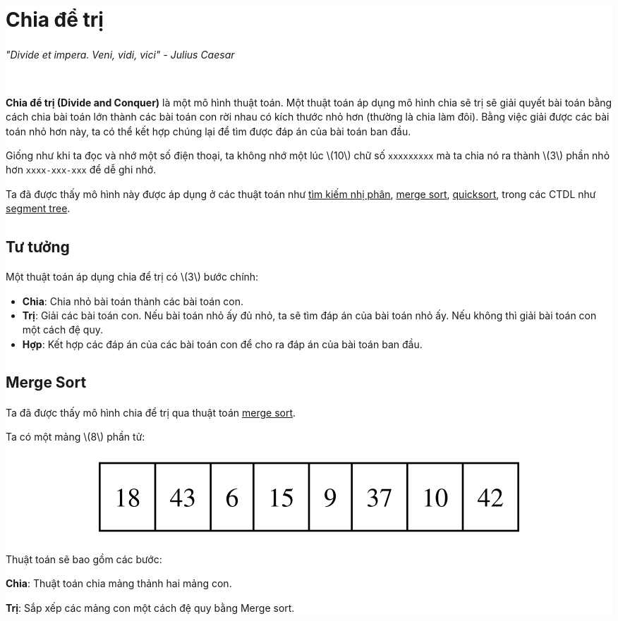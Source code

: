# Chia để trị

*"Divide et impera. Veni, vidi, vici" - Julius Caesar*

<br>

**Chia để trị (Divide and Conquer)** là một mô hình thuật toán. Một thuật toán áp dụng mô hình chia sẽ trị sẽ giải quyết bài toán bằng cách chia bài toán lớn thành các bài toán con rời nhau có kích thước nhỏ hơn (thường là chia làm đôi). Bằng việc giải được các bài toán nhỏ hơn này, ta có thể kết hợp chúng lại để tìm được đáp án của bài toán ban đầu.

Giống như khi ta đọc và nhớ một số điện thoại, ta không nhớ một lúc \\(10\\) chữ số `xxxxxxxxx` mà ta chia nó ra thành \\(3\\) phần nhỏ hơn `xxxx-xxx-xxx` để dễ ghi nhớ.

Ta đã được thấy mô hình này được áp dụng ở các thuật toán như [tìm kiếm nhị phân](../basic/binary-search.md), [merge sort](../basic/sorting.md#sắp-xếp-trộn-merge-sort), [quicksort](../basic/sorting.md#sắp-xếp-nhanh-quicksort), trong các CTDL như [segment tree](../data-structures/segment-tree.md).

## Tư tưởng

Một thuật toán áp dụng chia để trị có \\(3\\) bước chính:

- **Chia**: Chia nhỏ bài toán thành các bài toán con.
- **Trị**: Giải các bài toán con. Nếu bài toán nhỏ ấy đủ nhỏ, ta sẽ tìm đáp án của bài toán nhỏ ấy. Nếu không thì giải bài toán con một cách đệ quy.
- **Hợp**: Kết hợp các đáp án của các bài toán con để cho ra đáp án của bài toán ban đầu. 

## Merge Sort

Ta đã được thấy mô hình chia để trị qua thuật toán [merge sort](../basic/sorting.md#sắp-xếp-trộn-merge-sort).

Ta có một mảng \\(8\\) phần tử:

<center>
<img src="../images/dc_merge_sort_initial.svg" alt="Mảng chứa 8 phần tử"/>
</center>

Thuật toán sẽ bao gồm các bước:

**Chia**: Thuật toán chia mảng thảnh hai mảng con.

**Trị**: Sắp xếp các mảng con một cách đệ quy bằng Merge sort.

<center>